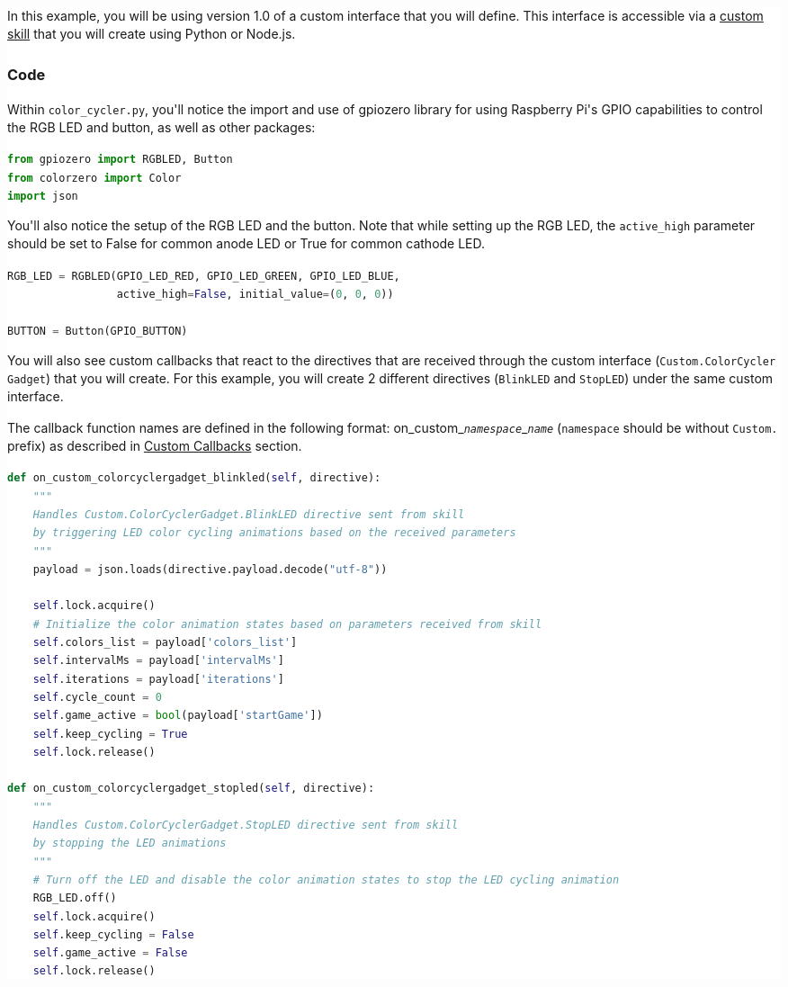 In this example, you will be using version 1.0 of a custom interface that you will define. This interface is accessible via a [custom skill](https://developer.amazon.com/docs/custom-skills/understanding-custom-skills.html) that you will create using Python or Node.js.

### Code

Within `color_cycler.py`, you'll notice the import and use of gpiozero library for using Raspberry Pi's GPIO capabilities to control the RGB LED and button, as well as other packages:

```python
from gpiozero import RGBLED, Button
from colorzero import Color
import json
```

You'll also notice the setup of the RGB LED and the button. Note that while setting up the RGB LED, the `active_high` parameter should be set to False for common anode LED or True for common cathode LED.

```python
RGB_LED = RGBLED(GPIO_LED_RED, GPIO_LED_GREEN, GPIO_LED_BLUE,
                 active_high=False, initial_value=(0, 0, 0))

BUTTON = Button(GPIO_BUTTON)
```

You will also see custom callbacks that react to the directives that are received through the custom interface (`Custom.ColorCyclerGadget`) that you will create. For this example, you will create 2 different directives (`BlinkLED` and `StopLED`) under the same custom interface.

The callback function names are defined in the following format: on_custom_*`namespace`*_*`name`* (`namespace` should be without `Custom.` prefix) as described in [Custom Callbacks](../../../README.md#CustomCallbacks) section.

```python
def on_custom_colorcyclergadget_blinkled(self, directive):
    """
    Handles Custom.ColorCyclerGadget.BlinkLED directive sent from skill
    by triggering LED color cycling animations based on the received parameters
    """
    payload = json.loads(directive.payload.decode("utf-8"))

    self.lock.acquire()
    # Initialize the color animation states based on parameters received from skill
    self.colors_list = payload['colors_list']
    self.intervalMs = payload['intervalMs']
    self.iterations = payload['iterations']
    self.cycle_count = 0
    self.game_active = bool(payload['startGame'])
    self.keep_cycling = True
    self.lock.release()

def on_custom_colorcyclergadget_stopled(self, directive):
    """
    Handles Custom.ColorCyclerGadget.StopLED directive sent from skill
    by stopping the LED animations
    """
    # Turn off the LED and disable the color animation states to stop the LED cycling animation
    RGB_LED.off()
    self.lock.acquire()
    self.keep_cycling = False
    self.game_active = False
    self.lock.release()
```
